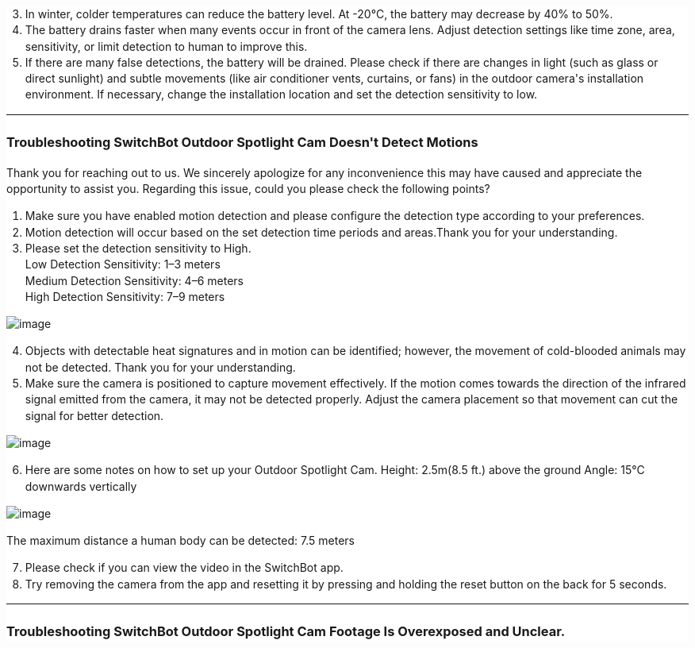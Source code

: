 3. In winter, colder temperatures can reduce the battery level. At -20°C, the battery may decrease by 40% to 50%.
4. The battery drains faster when many events occur in front of the camera lens. Adjust detection settings like time zone, area, sensitivity, or limit detection to human to improve this.
5. If there are many false detections, the battery will be drained. Please check if there are changes in light (such as glass or direct sunlight) and subtle movements (like air conditioner vents, curtains, or fans) in the outdoor camera's installation environment. If necessary, change the installation location and set the detection sensitivity to low.


---
### Troubleshooting SwitchBot Outdoor Spotlight Cam Doesn't Detect Motions

Thank you for reaching out to us. We sincerely apologize for any inconvenience this may have caused and appreciate the opportunity to assist you.
Regarding this issue, could you please check the following points?
1. Make sure you have enabled motion detection and please configure the detection type according to your preferences.
2. Motion detection will occur based on the set detection time periods and areas.Thank you for your understanding.
3. Please set the detection sensitivity to High.  
Low Detection Sensitivity: 1–3 meters  
Medium Detection Sensitivity: 4–6 meters  
High Detection Sensitivity: 7–9 meters

<img width="1127" height="2177" alt="image" src="https://github.com/user-attachments/assets/309d2a69-11c8-4a3e-9764-f80c01f8c4c9" />

4. Objects with detectable heat signatures and in motion can be identified; however, the movement of cold-blooded animals may not be detected. Thank you for your understanding.
5. Make sure the camera is positioned to capture movement effectively. If the motion comes towards the direction of the infrared signal emitted from the camera, it may not be detected properly. Adjust the camera placement so that movement can cut the signal for better detection.

<img width="502" height="213" alt="image" src="https://github.com/user-attachments/assets/a4a10f0b-bc53-4bbe-8f31-d071424a3182" />

6. Here are some notes on how to set up your Outdoor Spotlight Cam.
Height: 2.5m(8.5 ft.) above the ground
Angle: 15℃ downwards vertically

<img width="528" height="381" alt="image" src="https://github.com/user-attachments/assets/4f2882dc-0b97-420b-a3f2-1cadb0510f27" />

The maximum distance a human body can be detected: 7.5 meters

7. Please check if you can view the video in the SwitchBot app.  
8. Try removing the camera from the app and resetting it by pressing and holding the reset button on the back for 5 seconds.


---
### Troubleshooting SwitchBot Outdoor Spotlight Cam Footage Is Overexposed and Unclear.
